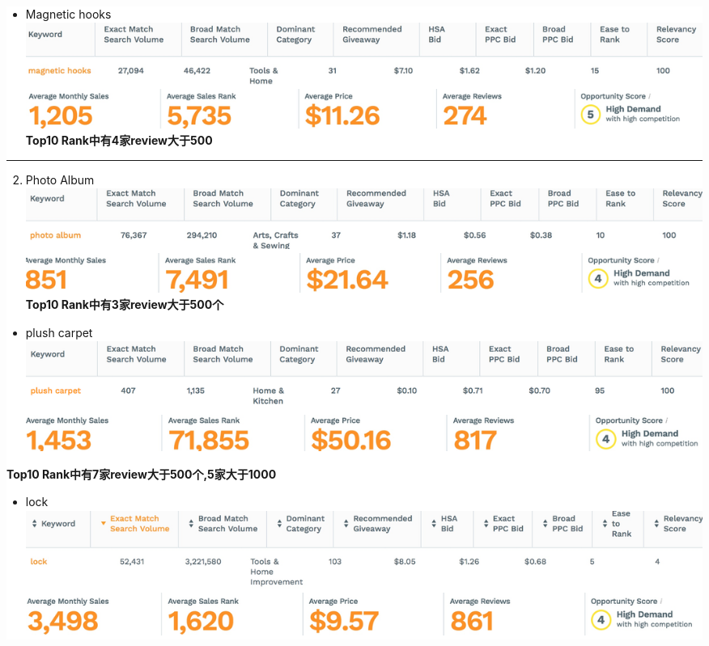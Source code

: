 - Magnetic hooks
![](media/15358090951929/15358750031525.jpg)
![](media/15358090951929/15358750533552.jpg)
**Top10 Rank中有4家review大于500**

---

2. Photo Album
![](media/15358090951929/15358778193158.jpg)
![](media/15358090951929/15358778346306.jpg)
**Top10 Rank中有3家review大于500个**




- plush carpet
![](media/15358090951929/15358771282034.png)
![](media/15358090951929/15358771763171.jpg)

**Top10 Rank中有7家review大于500个,5家大于1000**

- lock
![](media/15358090951929/15358883416816.jpg)
![](media/15358090951929/15358884964313.jpg)
